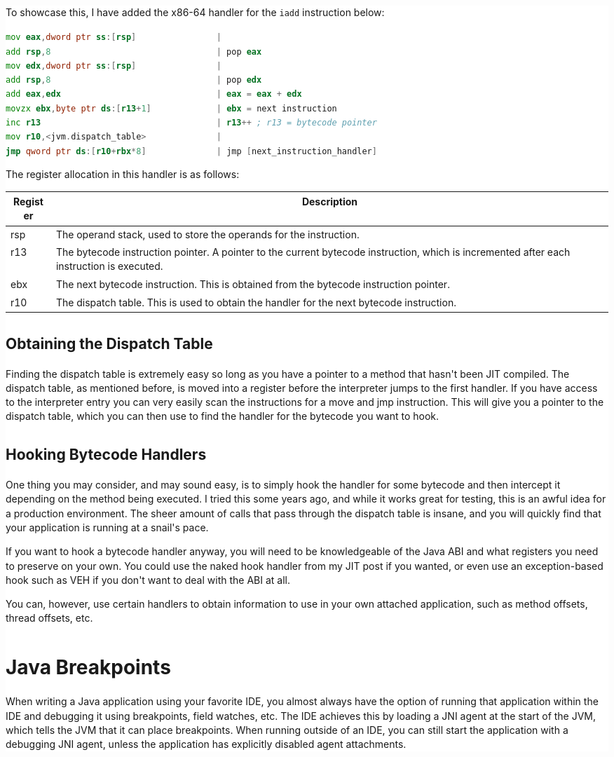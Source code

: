 To showcase this, I have added the x86-64 handler for the `iadd` instruction below:
```asm
mov eax,dword ptr ss:[rsp]                |
add rsp,8                                 | pop eax
mov edx,dword ptr ss:[rsp]                |
add rsp,8                                 | pop edx
add eax,edx                               | eax = eax + edx
movzx ebx,byte ptr ds:[r13+1]             | ebx = next instruction
inc r13                                   | r13++ ; r13 = bytecode pointer
mov r10,<jvm.dispatch_table>              | 
jmp qword ptr ds:[r10+rbx*8]              | jmp [next_instruction_handler]
```
The register allocation in this handler is as follows:

| Register | Description |
|----------|-------------|
| rsp      | The operand stack, used to store the operands for the instruction. |
| r13      | The bytecode instruction pointer. A pointer to the current bytecode instruction, which is incremented after each instruction is executed. |
| ebx      | The next bytecode instruction. This is obtained from the bytecode instruction pointer. |
| r10      | The dispatch table. This is used to obtain the handler for the next bytecode instruction. |

## Obtaining the Dispatch Table
Finding the dispatch table is extremely easy so long as you have a pointer to a method that hasn't been JIT compiled. The dispatch table, as mentioned before, is moved into a register before the interpreter jumps to the first handler. If you have access to the interpreter entry you can very easily scan the instructions for a move and jmp instruction. This will give you a pointer to the dispatch table, which you can then use to find the handler for the bytecode you want to hook.

## Hooking Bytecode Handlers
One thing you may consider, and may sound easy, is to simply hook the handler for some bytecode and then intercept it depending on the method being executed. I tried this some years ago, and while it works great for testing, this is an awful idea for a production environment. The sheer amount of calls that pass through the dispatch table is insane, and you will quickly find that your application is running at a snail's pace.

If you want to hook a bytecode handler anyway, you will need to be knowledgeable of the Java ABI and what registers you need to preserve on your own. You could use the naked hook handler from my JIT post if you wanted, or even use an exception-based hook such as VEH if you don't want to deal with the ABI at all.

You can, however, use certain handlers to obtain information to use in your own attached application, such as method offsets, thread offsets, etc.

# Java Breakpoints
When writing a Java application using your favorite IDE, you almost always have the option of running that application within the IDE and debugging it using breakpoints, field watches, etc. The IDE achieves this by loading a JNI agent at the start of the JVM, which tells the JVM that it can place breakpoints.
When running outside of an IDE, you can still start the application with a debugging JNI agent, unless the application has explicitly disabled agent attachments. 
